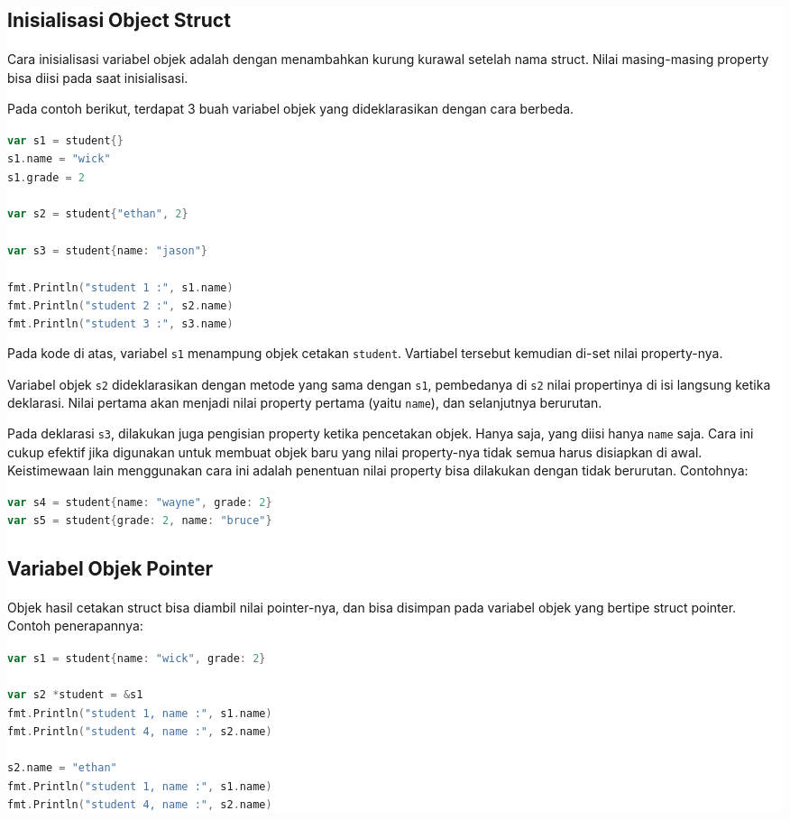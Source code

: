 ## Inisialisasi Object Struct

Cara inisialisasi variabel objek adalah dengan menambahkan kurung kurawal setelah nama struct. Nilai masing-masing property bisa diisi pada saat inisialisasi.

Pada contoh berikut, terdapat 3 buah variabel objek yang dideklarasikan dengan cara berbeda.

```go
var s1 = student{}
s1.name = "wick"
s1.grade = 2

var s2 = student{"ethan", 2}

var s3 = student{name: "jason"}

fmt.Println("student 1 :", s1.name)
fmt.Println("student 2 :", s2.name)
fmt.Println("student 3 :", s3.name)
```

Pada kode di atas, variabel `s1` menampung objek cetakan `student`. Vartiabel tersebut kemudian di-set nilai property-nya.

Variabel objek `s2` dideklarasikan dengan metode yang sama dengan `s1`, pembedanya di `s2` nilai propertinya di isi langsung ketika deklarasi. Nilai pertama akan menjadi nilai property pertama (yaitu `name`), dan selanjutnya berurutan.

Pada deklarasi `s3`, dilakukan juga pengisian property ketika pencetakan objek. Hanya saja, yang diisi hanya `name` saja. Cara ini cukup efektif jika digunakan untuk membuat objek baru yang nilai property-nya tidak semua harus disiapkan di awal. Keistimewaan lain menggunakan cara ini adalah penentuan nilai property bisa dilakukan dengan tidak berurutan. Contohnya:

```go
var s4 = student{name: "wayne", grade: 2}
var s5 = student{grade: 2, name: "bruce"}
```

## Variabel Objek Pointer

Objek hasil cetakan struct bisa diambil nilai pointer-nya, dan bisa disimpan pada variabel objek yang bertipe struct pointer. Contoh penerapannya:

```go
var s1 = student{name: "wick", grade: 2}

var s2 *student = &s1
fmt.Println("student 1, name :", s1.name)
fmt.Println("student 4, name :", s2.name)

s2.name = "ethan"
fmt.Println("student 1, name :", s1.name)
fmt.Println("student 4, name :", s2.name)
```
